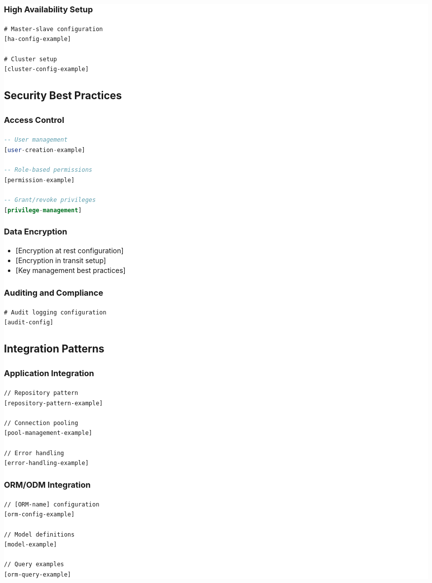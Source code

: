### High Availability Setup
```[config-format]
# Master-slave configuration
[ha-config-example]

# Cluster setup
[cluster-config-example]
```

## Security Best Practices
### Access Control
```sql
-- User management
[user-creation-example]

-- Role-based permissions
[permission-example]

-- Grant/revoke privileges
[privilege-management]
```

### Data Encryption
- [Encryption at rest configuration]
- [Encryption in transit setup]
- [Key management best practices]

### Auditing and Compliance
```[config-format]
# Audit logging configuration
[audit-config]
```

## Integration Patterns
### Application Integration
```[language]
// Repository pattern
[repository-pattern-example]

// Connection pooling
[pool-management-example]

// Error handling
[error-handling-example]
```

### ORM/ODM Integration
```[language]
// [ORM-name] configuration
[orm-config-example]

// Model definitions
[model-example]

// Query examples
[orm-query-example]
```
